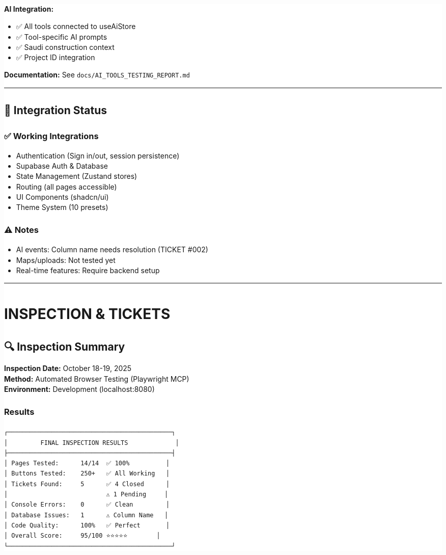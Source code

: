 **AI Integration:**
- ✅ All tools connected to useAiStore
- ✅ Tool-specific AI prompts
- ✅ Saudi construction context
- ✅ Project ID integration

**Documentation:** See `docs/AI_TOOLS_TESTING_REPORT.md`

---

## 🔌 Integration Status

### ✅ Working Integrations
- Authentication (Sign in/out, session persistence)
- Supabase Auth & Database
- State Management (Zustand stores)
- Routing (all pages accessible)
- UI Components (shadcn/ui)
- Theme System (10 presets)

### ⚠️ Notes
- AI events: Column name needs resolution (TICKET #002)
- Maps/uploads: Not tested yet
- Real-time features: Require backend setup

---

# INSPECTION & TICKETS

## 🔍 Inspection Summary

**Inspection Date:** October 18-19, 2025  
**Method:** Automated Browser Testing (Playwright MCP)  
**Environment:** Development (localhost:8080)

### Results

```
┌─────────────────────────────────────────────┐
│         FINAL INSPECTION RESULTS             │
├─────────────────────────────────────────────┤
│ Pages Tested:      14/14  ✅ 100%          │
│ Buttons Tested:    250+   ✅ All Working   │
│ Tickets Found:     5      ✅ 4 Closed      │
│                           ⚠️ 1 Pending     │
│ Console Errors:    0      ✅ Clean         │
│ Database Issues:   1      ⚠️ Column Name   │
│ Code Quality:      100%   ✅ Perfect       │
│ Overall Score:     95/100 ⭐⭐⭐⭐⭐        │
└─────────────────────────────────────────────┘
```

